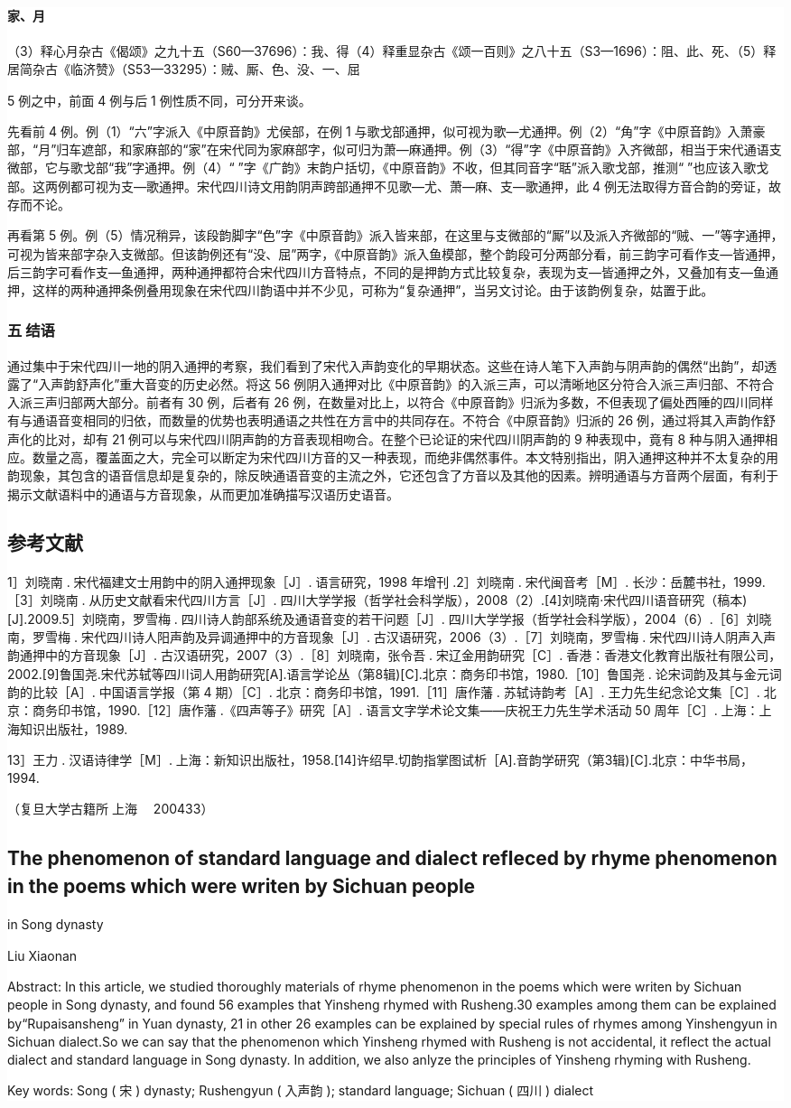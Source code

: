 #### 家、月  

（3）释心月杂古《偈颂》之九十五（S60—37696）：我、得（4）释重显杂古《颂一百则》之八十五（S3—1696）：阻、此、死、（5）释居简杂古《临济赞》（S53—33295）：贼、厮、色、没、一、屈  

5 例之中，前面 4 例与后 1 例性质不同，可分开来谈。  

先看前 4 例。例（1）“六”字派入《中原音韵》尤侯部，在例 1 与歌戈部通押，似可视为歌—尤通押。例（2）“角”字《中原音韵》入萧豪部，“月”归车遮部，和家麻部的“家”在宋代同为家麻部字，似可归为萧—麻通押。例（3）“得”字《中原音韵》入齐微部，相当于宋代通语支微部，它与歌戈部“我”字通押。例（4）“ ”字《广韵》末韵户括切，《中原音韵》不收，但其同音字“聒”派入歌戈部，推测“ ”也应该入歌戈部。这两例都可视为支—歌通押。宋代四川诗文用韵阴声跨部通押不见歌—尤、萧—麻、支—歌通押，此 4 例无法取得方音合韵的旁证，故存而不论。  

再看第 5 例。例（5）情况稍异，该段韵脚字“色”字《中原音韵》派入皆来部，在这里与支微部的“厮”以及派入齐微部的“贼、一”等字通押，可视为皆来部字杂入支微部。但该韵例还有“没、屈”两字，《中原音韵》派入鱼模部，整个韵段可分两部分看，前三韵字可看作支—皆通押，后三韵字可看作支—鱼通押，两种通押都符合宋代四川方音特点，不同的是押韵方式比较复杂，表现为支—皆通押之外，又叠加有支—鱼通押，这样的两种通押条例叠用现象在宋代四川韵语中并不少见，可称为“复杂通押”，当另文讨论。由于该韵例复杂，姑置于此。  

### 五 结语  

通过集中于宋代四川一地的阴入通押的考察，我们看到了宋代入声韵变化的早期状态。这些在诗人笔下入声韵与阴声韵的偶然“出韵”，却透露了“入声韵舒声化”重大音变的历史必然。将这 56 例阴入通押对比《中原音韵》的入派三声，可以清晰地区分符合入派三声归部、不符合入派三声归部两大部分。前者有 30 例，后者有 26 例，在数量对比上，以符合《中原音韵》归派为多数，不但表现了偏处西陲的四川同样有与通语音变相同的归依，而数量的优势也表明通语之共性在方言中的共同存在。不符合《中原音韵》归派的 26 例，通过将其入声韵作舒声化的比对，却有 21 例可以与宋代四川阴声韵的方音表现相吻合。在整个已论证的宋代四川阴声韵的 9 种表现中，竟有 8 种与阴入通押相应。数量之高，覆盖面之大，完全可以断定为宋代四川方音的又一种表现，而绝非偶然事件。本文特别指出，阴入通押这种并不太复杂的用韵现象，其包含的语音信息却是复杂的，除反映通语音变的主流之外，它还包含了方音以及其他的因素。辨明通语与方音两个层面，有利于揭示文献语料中的通语与方音现象，从而更加准确描写汉语历史语音。  

## 参考文献  

1］刘晓南 . 宋代福建文士用韵中的阴入通押现象［J］. 语言研究，1998 年增刊 .2］刘晓南 . 宋代闽音考［M］. 长沙：岳麓书社，1999.［3］刘晓南 . 从历史文献看宋代四川方言［J］. 四川大学学报（哲学社会科学版），2008（2）.[4]刘晓南·宋代四川语音研究（稿本)[J].2009.5］刘晓南，罗雪梅 . 四川诗人韵部系统及通语音变的若干问题［J］. 四川大学学报（哲学社会科学版），2004（6）.［6］刘晓南，罗雪梅 . 宋代四川诗人阳声韵及异调通押中的方音现象［J］. 古汉语研究，2006（3）.［7］刘晓南，罗雪梅 . 宋代四川诗人阴声入声韵通押中的方音现象［J］. 古汉语研究，2007（3）.［8］刘晓南，张令吾 . 宋辽金用韵研究［C］. 香港：香港文化教育出版社有限公司，2002.[9]鲁国尧.宋代苏轼等四川词人用韵研究[A].语言学论丛（第8辑)[C].北京：商务印书馆，1980.［10］鲁国尧 . 论宋词韵及其与金元词韵的比较［A］. 中国语言学报（第 4 期）［C］. 北京：商务印书馆，1991.［11］唐作藩 . 苏轼诗韵考［A］. 王力先生纪念论文集［C］. 北京：商务印书馆，1990.［12］唐作藩 .《四声等子》研究［A］. 语言文字学术论文集——庆祝王力先生学术活动 50 周年［C］. 上海：上海知识出版社，1989.  

13］王力 . 汉语诗律学［M］. 上海：新知识出版社，1958.[14]许绍早.切韵指掌图试析［A].音韵学研究（第3辑)[C].北京：中华书局，1994.  

（复旦大学古籍所 上海  200433）  

## The phenomenon of standard language and dialect refleced by rhyme phenomenon in the poems which were writen by Sichuan people  

in Song dynasty  

Liu Xiaonan  

Abstract: In this article, we studied thoroughly materials of rhyme phenomenon in the poems which were writen by Sichuan people in Song dynasty, and found 56 examples that Yinsheng rhymed with Rusheng.30 examples among them can be explained by“Rupaisansheng” in Yuan dynasty, 21 in other 26 examples can be explained by special rules of rhymes among Yinshengyun in Sichuan dialect.So we can say that the phenomenon which Yinsheng rhymed with Rusheng is not accidental, it reflect the actual dialect and standard language in Song dynasty. In addition, we also anlyze the principles of Yinsheng rhyming with Rusheng.  

Key words: Song ( 宋 ) dynasty; Rushengyun ( 入声韵 ); standard language; Sichuan ( 四川 ) dialect  